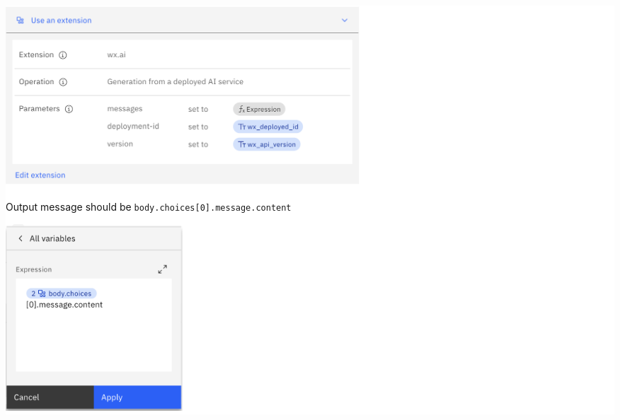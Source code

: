 <img src="./assets/ai-service-input.png" width="500">

Output message should be `body.choices[0].message.content`

<img src="./assets/ai-service-output.png" width="250">
